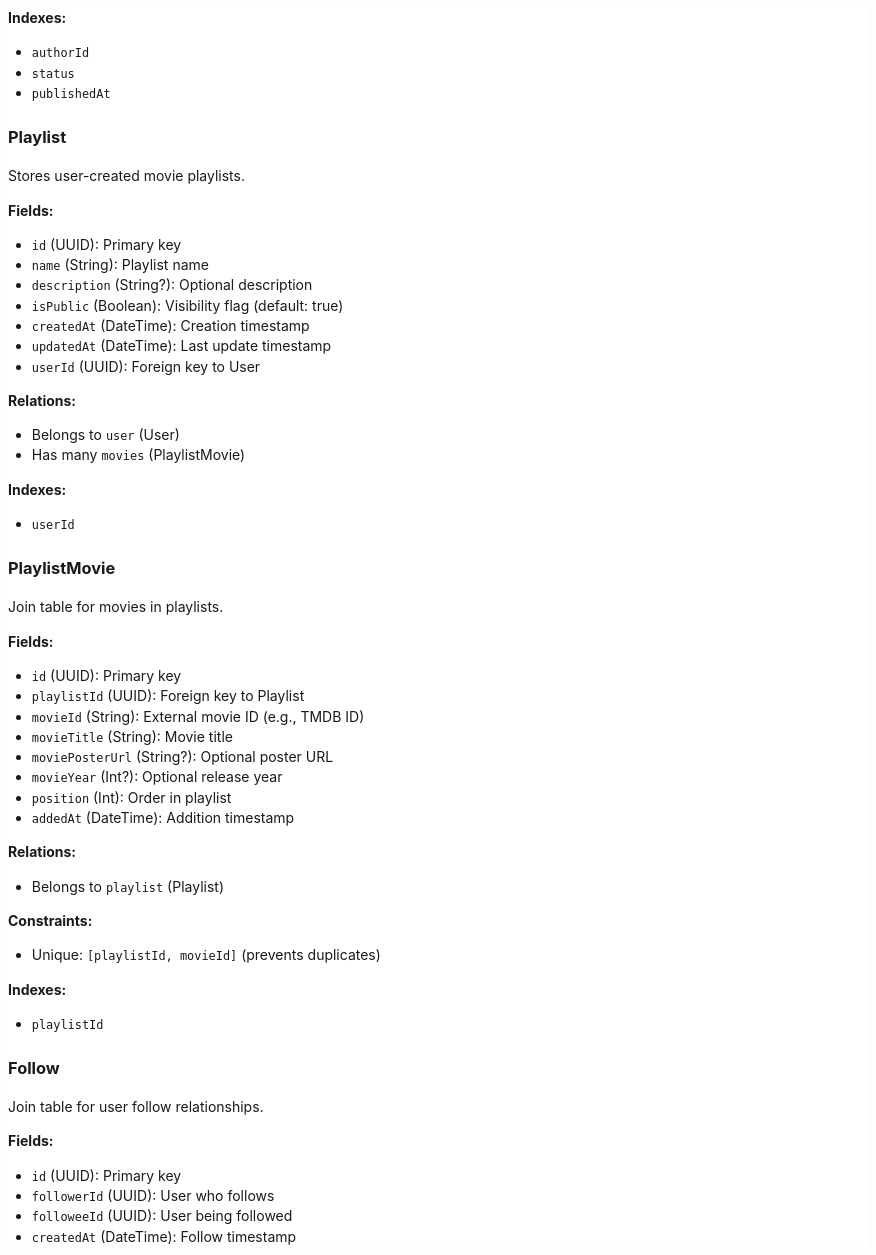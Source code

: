 **Indexes:**
- `authorId`
- `status`
- `publishedAt`

### Playlist
Stores user-created movie playlists.

**Fields:**
- `id` (UUID): Primary key
- `name` (String): Playlist name
- `description` (String?): Optional description
- `isPublic` (Boolean): Visibility flag (default: true)
- `createdAt` (DateTime): Creation timestamp
- `updatedAt` (DateTime): Last update timestamp
- `userId` (UUID): Foreign key to User

**Relations:**
- Belongs to `user` (User)
- Has many `movies` (PlaylistMovie)

**Indexes:**
- `userId`

### PlaylistMovie
Join table for movies in playlists.

**Fields:**
- `id` (UUID): Primary key
- `playlistId` (UUID): Foreign key to Playlist
- `movieId` (String): External movie ID (e.g., TMDB ID)
- `movieTitle` (String): Movie title
- `moviePosterUrl` (String?): Optional poster URL
- `movieYear` (Int?): Optional release year
- `position` (Int): Order in playlist
- `addedAt` (DateTime): Addition timestamp

**Relations:**
- Belongs to `playlist` (Playlist)

**Constraints:**
- Unique: `[playlistId, movieId]` (prevents duplicates)

**Indexes:**
- `playlistId`

### Follow
Join table for user follow relationships.

**Fields:**
- `id` (UUID): Primary key
- `followerId` (UUID): User who follows
- `followeeId` (UUID): User being followed
- `createdAt` (DateTime): Follow timestamp

